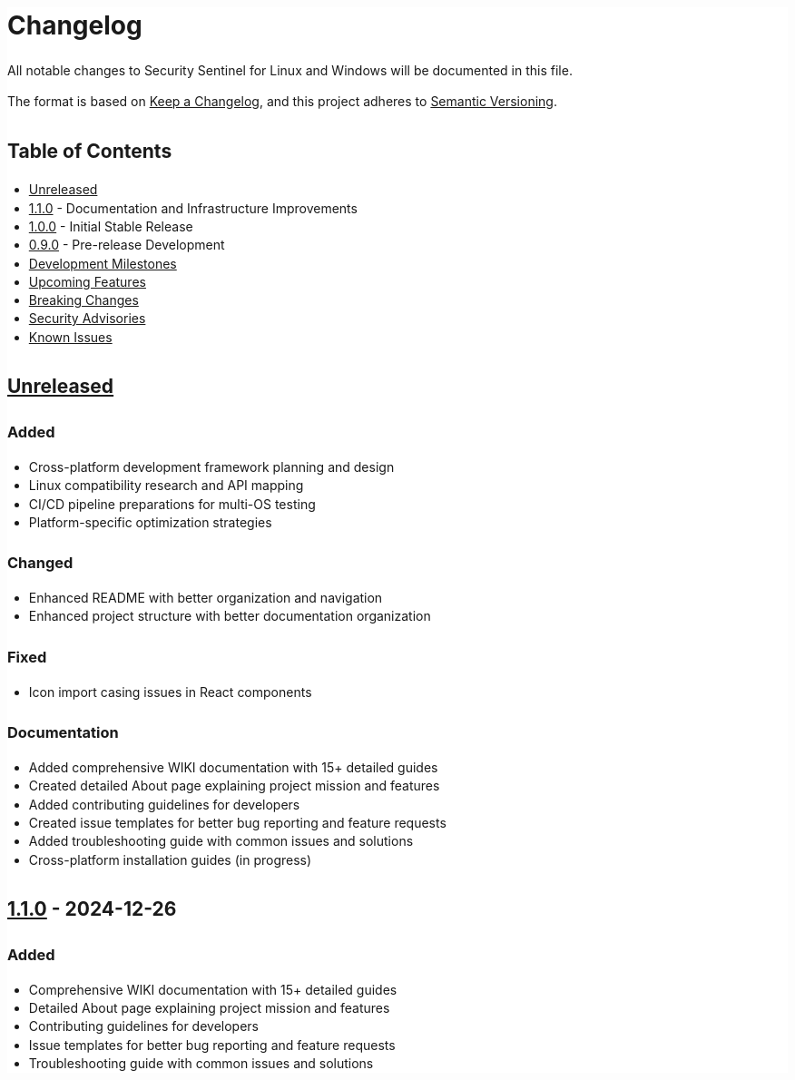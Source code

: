 # Changelog

All notable changes to Security Sentinel for Linux and Windows will be documented in this file.

The format is based on [Keep a Changelog](https://keepachangelog.com/en/1.0.0/),
and this project adheres to [Semantic Versioning](https://semver.org/spec/v2.0.0.html).

## Table of Contents

- [Unreleased](#unreleased)
- [1.1.0](#110---2024-12-26) - Documentation and Infrastructure Improvements
- [1.0.0](#100---2024-12-15) - Initial Stable Release
- [0.9.0](#090---2024-12-01) - Pre-release Development
- [Development Milestones](#development-milestones)
- [Upcoming Features](#upcoming-features)
- [Breaking Changes](#breaking-changes)
- [Security Advisories](#security-advisories)
- [Known Issues](#known-issues)

## [Unreleased]

### Added
- Cross-platform development framework planning and design
- Linux compatibility research and API mapping
- CI/CD pipeline preparations for multi-OS testing
- Platform-specific optimization strategies

### Changed
- Enhanced README with better organization and navigation
- Enhanced project structure with better documentation organization

### Fixed
- Icon import casing issues in React components

### Documentation
- Added comprehensive WIKI documentation with 15+ detailed guides
- Created detailed About page explaining project mission and features
- Added contributing guidelines for developers
- Created issue templates for better bug reporting and feature requests
- Added troubleshooting guide with common issues and solutions
- Cross-platform installation guides (in progress)

## [1.1.0] - 2024-12-26

### Added
- Comprehensive WIKI documentation with 15+ detailed guides
- Detailed About page explaining project mission and features
- Contributing guidelines for developers
- Issue templates for better bug reporting and feature requests
- Troubleshooting guide with common issues and solutions


[Unreleased]: https://github.com/GizzZmo/Security-Sentinel-Linux-and-Windows/compare/v1.1.0...HEAD
[1.1.0]: https://github.com/GizzZmo/Security-Sentinel-Linux-and-Windows/compare/v1.0.0...v1.1.0
[1.0.0]: https://github.com/GizzZmo/Security-Sentinel-Linux-and-Windows/compare/v0.9.0...v1.0.0
[0.9.0]: https://github.com/GizzZmo/Security-Sentinel-Linux-and-Windows/releases/tag/v0.9.0
